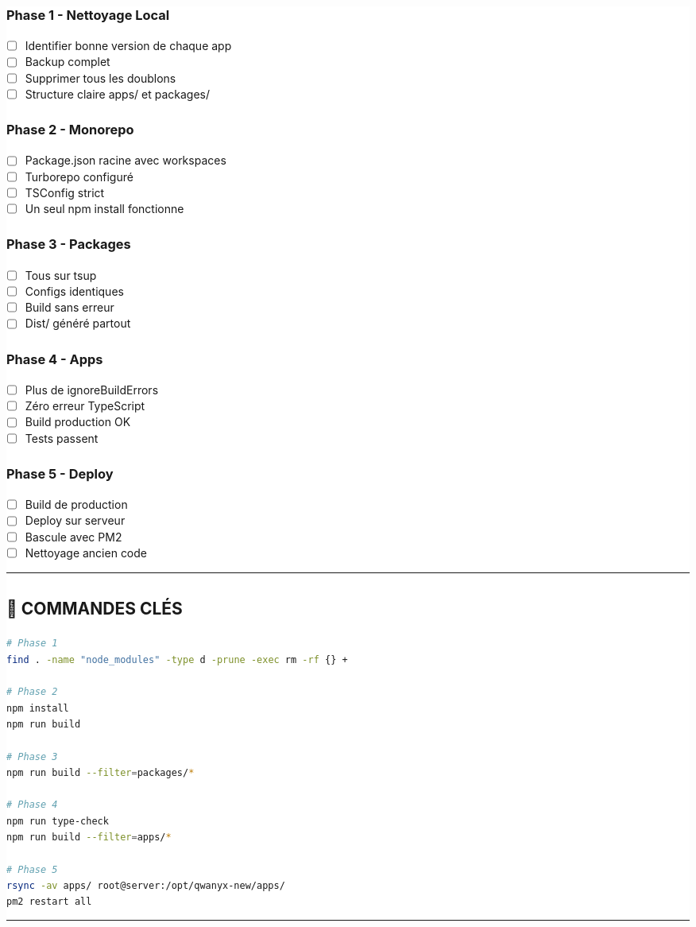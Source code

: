 ### Phase 1 - Nettoyage Local
- [ ] Identifier bonne version de chaque app
- [ ] Backup complet
- [ ] Supprimer tous les doublons
- [ ] Structure claire apps/ et packages/

### Phase 2 - Monorepo
- [ ] Package.json racine avec workspaces
- [ ] Turborepo configuré
- [ ] TSConfig strict
- [ ] Un seul npm install fonctionne

### Phase 3 - Packages
- [ ] Tous sur tsup
- [ ] Configs identiques
- [ ] Build sans erreur
- [ ] Dist/ généré partout

### Phase 4 - Apps
- [ ] Plus de ignoreBuildErrors
- [ ] Zéro erreur TypeScript
- [ ] Build production OK
- [ ] Tests passent

### Phase 5 - Deploy
- [ ] Build de production
- [ ] Deploy sur serveur
- [ ] Bascule avec PM2
- [ ] Nettoyage ancien code

---

## 🎯 COMMANDES CLÉS

```bash
# Phase 1
find . -name "node_modules" -type d -prune -exec rm -rf {} +

# Phase 2
npm install
npm run build

# Phase 3
npm run build --filter=packages/*

# Phase 4
npm run type-check
npm run build --filter=apps/*

# Phase 5
rsync -av apps/ root@server:/opt/qwanyx-new/apps/
pm2 restart all
```

---